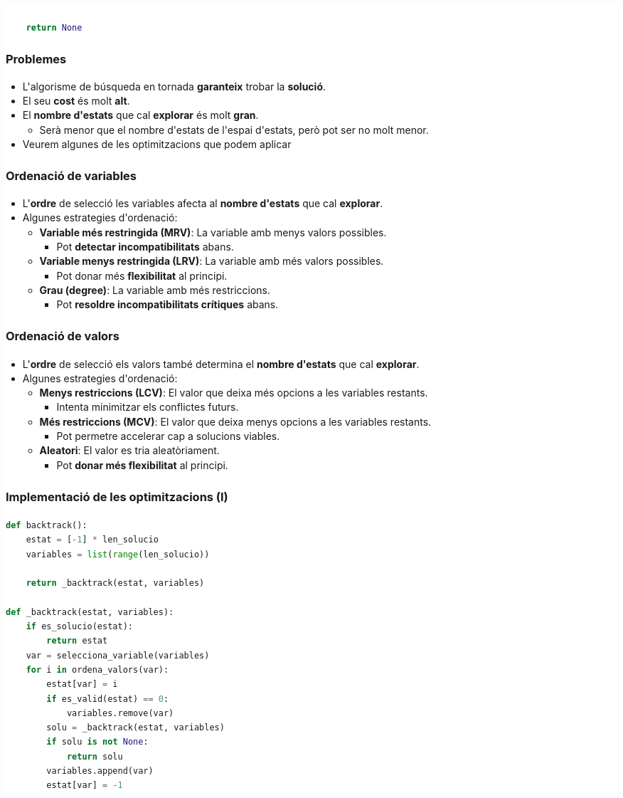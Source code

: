 ```python

    return None
```

### Problemes

* L'algorisme de búsqueda en tornada **garanteix** trobar la **solució**.
* El seu **cost** és molt **alt**.
* El **nombre d'estats** que cal **explorar** és molt **gran**.
    * Serà menor que el nombre d'estats de l'espai d'estats, però pot ser no molt menor.
* Veurem algunes de les optimitzacions que podem aplicar

### Ordenació de variables

* L'**ordre** de selecció les variables afecta al **nombre d'estats** que cal **explorar**.
* Algunes estrategies d'ordenació:
    * **Variable més restringida (MRV)**: La variable amb menys valors possibles.
        * Pot **detectar incompatibilitats** abans.
    * **Variable menys restringida (LRV)**: La variable amb més valors possibles.
        * Pot donar més **flexibilitat** al principi.
    * **Grau (degree)**: La variable amb més restriccions.
        * Pot **resoldre incompatibilitats crítiques** abans.

### Ordenació de valors

* L'**ordre** de selecció els valors també determina el **nombre d'estats** que cal **explorar**.
* Algunes estrategies d'ordenació:
    * **Menys restriccions (LCV)**: El valor que deixa més opcions a les variables restants.
        * Intenta minimitzar els conflictes futurs.
    * **Més restriccions (MCV)**: El valor que deixa menys opcions a les variables restants.
        * Pot permetre accelerar cap a solucions viables.
    * **Aleatori**: El valor es tria aleatòriament.
        * Pot **donar més flexibilitat** al principi.

### Implementació de les optimitzacions (I)

```python
def backtrack():
    estat = [-1] * len_solucio
    variables = list(range(len_solucio))

    return _backtrack(estat, variables)

def _backtrack(estat, variables):
    if es_solucio(estat):
        return estat
    var = selecciona_variable(variables)
    for i in ordena_valors(var):
        estat[var] = i
        if es_valid(estat) == 0:
            variables.remove(var)
        solu = _backtrack(estat, variables)
        if solu is not None:
            return solu
        variables.append(var)
        estat[var] = -1
```
